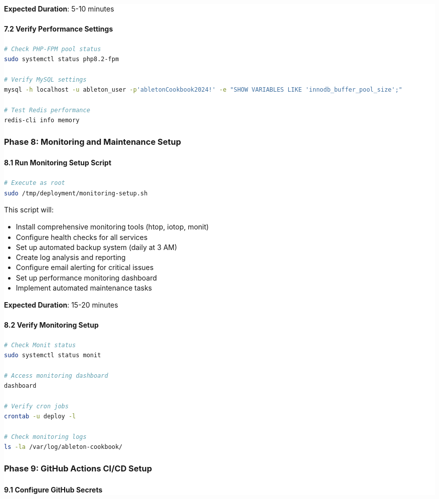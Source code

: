**Expected Duration**: 5-10 minutes

#### 7.2 Verify Performance Settings

```bash
# Check PHP-FPM pool status
sudo systemctl status php8.2-fpm

# Verify MySQL settings
mysql -h localhost -u ableton_user -p'abletonCookbook2024!' -e "SHOW VARIABLES LIKE 'innodb_buffer_pool_size';"

# Test Redis performance
redis-cli info memory
```

### Phase 8: Monitoring and Maintenance Setup

#### 8.1 Run Monitoring Setup Script

```bash
# Execute as root
sudo /tmp/deployment/monitoring-setup.sh
```

This script will:
- Install comprehensive monitoring tools (htop, iotop, monit)
- Configure health checks for all services
- Set up automated backup system (daily at 3 AM)
- Create log analysis and reporting
- Configure email alerting for critical issues
- Set up performance monitoring dashboard
- Implement automated maintenance tasks

**Expected Duration**: 15-20 minutes

#### 8.2 Verify Monitoring Setup

```bash
# Check Monit status
sudo systemctl status monit

# Access monitoring dashboard
dashboard

# Verify cron jobs
crontab -u deploy -l

# Check monitoring logs
ls -la /var/log/ableton-cookbook/
```

### Phase 9: GitHub Actions CI/CD Setup

#### 9.1 Configure GitHub Secrets
